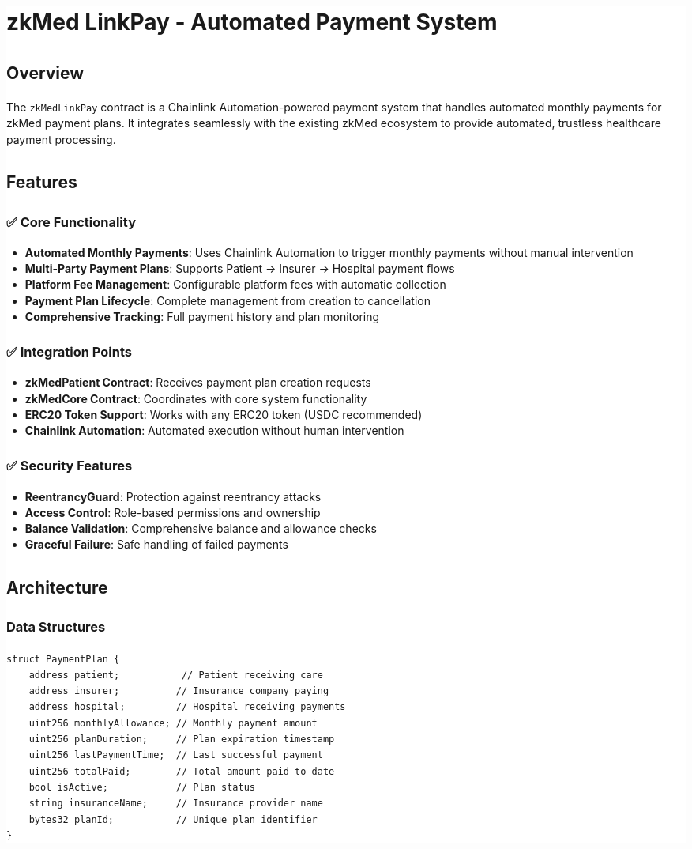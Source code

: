 # zkMed LinkPay - Automated Payment System

## Overview

The `zkMedLinkPay` contract is a Chainlink Automation-powered payment system that handles automated monthly payments for zkMed payment plans. It integrates seamlessly with the existing zkMed ecosystem to provide automated, trustless healthcare payment processing.

## Features

### ✅ **Core Functionality**
- **Automated Monthly Payments**: Uses Chainlink Automation to trigger monthly payments without manual intervention
- **Multi-Party Payment Plans**: Supports Patient → Insurer → Hospital payment flows
- **Platform Fee Management**: Configurable platform fees with automatic collection
- **Payment Plan Lifecycle**: Complete management from creation to cancellation
- **Comprehensive Tracking**: Full payment history and plan monitoring

### ✅ **Integration Points**
- **zkMedPatient Contract**: Receives payment plan creation requests
- **zkMedCore Contract**: Coordinates with core system functionality
- **ERC20 Token Support**: Works with any ERC20 token (USDC recommended)
- **Chainlink Automation**: Automated execution without human intervention

### ✅ **Security Features**
- **ReentrancyGuard**: Protection against reentrancy attacks
- **Access Control**: Role-based permissions and ownership
- **Balance Validation**: Comprehensive balance and allowance checks
- **Graceful Failure**: Safe handling of failed payments

## Architecture

### Data Structures

```solidity
struct PaymentPlan {
    address patient;           // Patient receiving care
    address insurer;          // Insurance company paying
    address hospital;         // Hospital receiving payments
    uint256 monthlyAllowance; // Monthly payment amount
    uint256 planDuration;     // Plan expiration timestamp
    uint256 lastPaymentTime;  // Last successful payment
    uint256 totalPaid;        // Total amount paid to date
    bool isActive;            // Plan status
    string insuranceName;     // Insurance provider name
    bytes32 planId;           // Unique plan identifier
}
```
